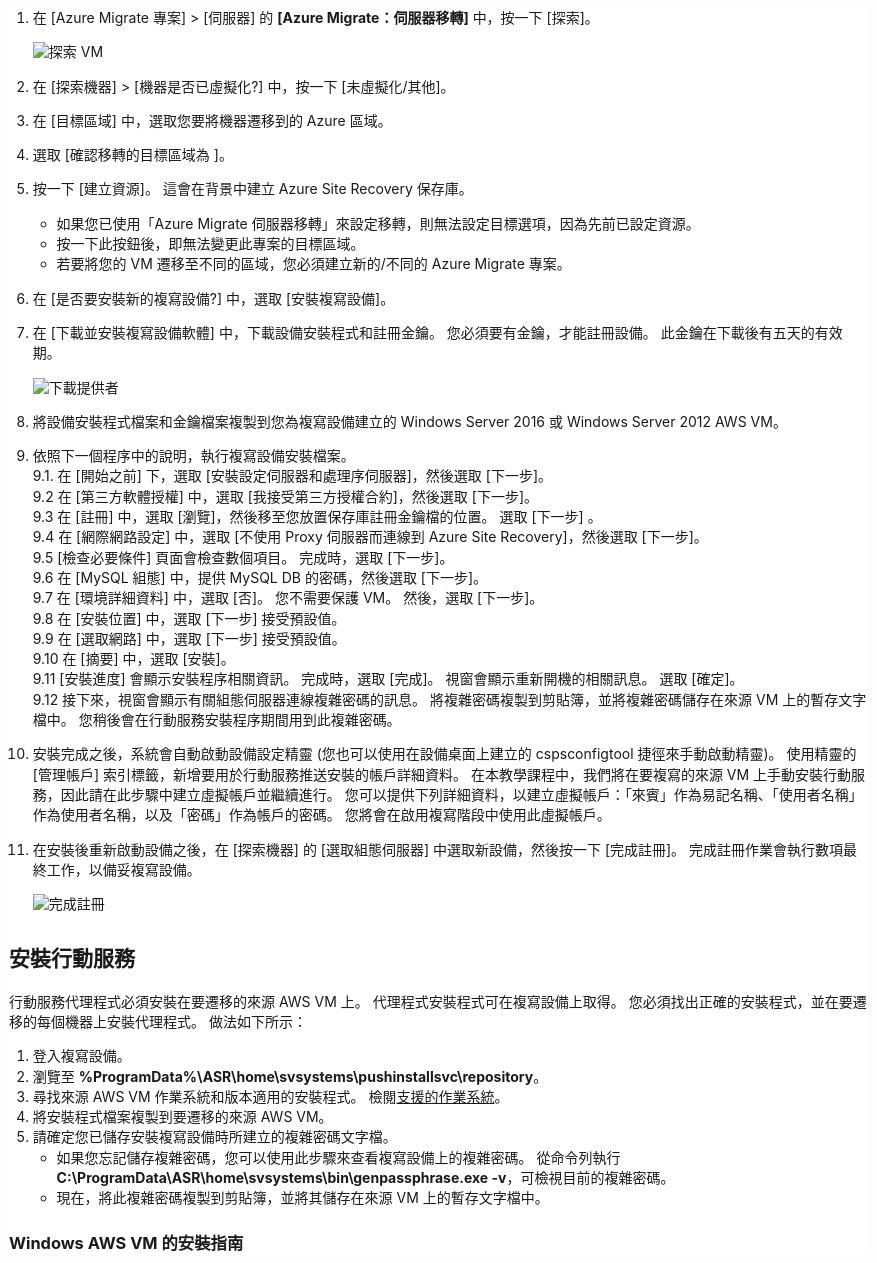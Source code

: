 1. 在 [Azure Migrate 專案] > [伺服器] 的 **[Azure Migrate：伺服器移轉]** 中，按一下 [探索]。

    ![探索 VM](./media/tutorial-migrate-physical-virtual-machines/migrate-discover.png)

2. 在 [探索機器] > [機器是否已虛擬化?] 中，按一下 [未虛擬化/其他]。
3. 在 [目標區域] 中，選取您要將機器遷移到的 Azure 區域。
4. 選取 [確認移轉的目標區域為 <region-name>]。
5. 按一下 [建立資源]。 這會在背景中建立 Azure Site Recovery 保存庫。
    - 如果您已使用「Azure Migrate 伺服器移轉」來設定移轉，則無法設定目標選項，因為先前已設定資源。
    - 按一下此按鈕後，即無法變更此專案的目標區域。
    - 若要將您的 VM 遷移至不同的區域，您必須建立新的/不同的 Azure Migrate 專案。

6. 在 [是否要安裝新的複寫設備?] 中，選取 [安裝複寫設備]。
7. 在 [下載並安裝複寫設備軟體] 中，下載設備安裝程式和註冊金鑰。 您必須要有金鑰，才能註冊設備。 此金鑰在下載後有五天的有效期。

    ![下載提供者](media/tutorial-migrate-physical-virtual-machines/download-provider.png)

8. 將設備安裝程式檔案和金鑰檔案複製到您為複寫設備建立的 Windows Server 2016 或 Windows Server 2012 AWS VM。
9. 依照下一個程序中的說明，執行複寫設備安裝檔案。  
    9.1. 在 [開始之前] 下，選取 [安裝設定伺服器和處理序伺服器]，然後選取 [下一步]。   
    9.2 在 [第三方軟體授權] 中，選取 [我接受第三方授權合約]，然後選取 [下一步]。   
    9.3 在 [註冊] 中，選取 [瀏覽]，然後移至您放置保存庫註冊金鑰檔的位置。 選取 [下一步] 。  
    9.4 在 [網際網路設定] 中，選取 [不使用 Proxy 伺服器而連線到 Azure Site Recovery]，然後選取 [下一步]。  
    9.5 [檢查必要條件] 頁面會檢查數個項目。 完成時，選取 [下一步]。  
    9.6 在 [MySQL 組態] 中，提供 MySQL DB 的密碼，然後選取 [下一步]。  
    9.7 在 [環境詳細資料] 中，選取 [否]。 您不需要保護 VM。 然後，選取 [下一步]。  
    9.8 在 [安裝位置] 中，選取 [下一步] 接受預設值。  
    9.9 在 [選取網路] 中，選取 [下一步] 接受預設值。  
    9.10 在 [摘要] 中，選取 [安裝]。   
    9.11 [安裝進度] 會顯示安裝程序相關資訊。 完成時，選取 [完成]。 視窗會顯示重新開機的相關訊息。 選取 [確定]。   
    9.12 接下來，視窗會顯示有關組態伺服器連線複雜密碼的訊息。 將複雜密碼複製到剪貼簿，並將複雜密碼儲存在來源 VM 上的暫存文字檔中。 您稍後會在行動服務安裝程序期間用到此複雜密碼。
10. 安裝完成之後，系統會自動啟動設備設定精靈 (您也可以使用在設備桌面上建立的 cspsconfigtool 捷徑來手動啟動精靈)。 使用精靈的 [管理帳戶] 索引標籤，新增要用於行動服務推送安裝的帳戶詳細資料。 在本教學課程中，我們將在要複寫的來源 VM 上手動安裝行動服務，因此請在此步驟中建立虛擬帳戶並繼續進行。 您可以提供下列詳細資料，以建立虛擬帳戶：「來賓」作為易記名稱、「使用者名稱」作為使用者名稱，以及「密碼」作為帳戶的密碼。 您將會在啟用複寫階段中使用此虛擬帳戶。 
11. 在安裝後重新啟動設備之後，在 [探索機器] 的 [選取組態伺服器] 中選取新設備，然後按一下 [完成註冊]。 完成註冊作業會執行數項最終工作，以備妥複寫設備。

    ![完成註冊](./media/tutorial-migrate-physical-virtual-machines/finalize-registration.png)

## <a name="install-the-mobility-service"></a>安裝行動服務

行動服務代理程式必須安裝在要遷移的來源 AWS VM 上。 代理程式安裝程式可在複寫設備上取得。 您必須找出正確的安裝程式，並在要遷移的每個機器上安裝代理程式。 做法如下所示：

1. 登入複寫設備。
2. 瀏覽至 **%ProgramData%\ASR\home\svsystems\pushinstallsvc\repository**。
3. 尋找來源 AWS VM 作業系統和版本適用的安裝程式。 檢閱[支援的作業系統](../site-recovery/vmware-physical-azure-support-matrix.md#replicated-machines)。
4. 將安裝程式檔案複製到要遷移的來源 AWS VM。
5. 請確定您已儲存安裝複寫設備時所建立的複雜密碼文字檔。
    - 如果您忘記儲存複雜密碼，您可以使用此步驟來查看複寫設備上的複雜密碼。 從命令列執行 **C:\ProgramData\ASR\home\svsystems\bin\genpassphrase.exe -v**，可檢視目前的複雜密碼。
    - 現在，將此複雜密碼複製到剪貼簿，並將其儲存在來源 VM 上的暫存文字檔中。

### <a name="installation-guide-for-windows-aws-vms"></a>Windows AWS VM 的安裝指南
